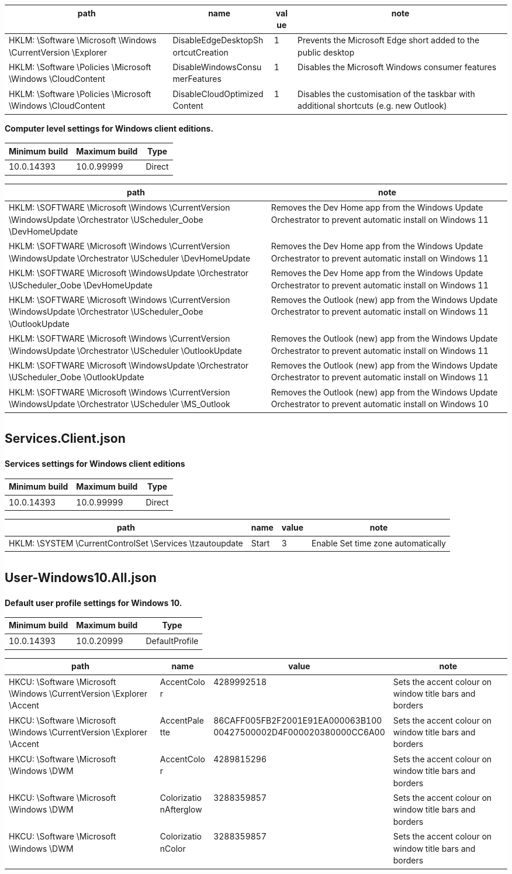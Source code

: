 | path | name | value | note |
| ---- | ---- | ----- | ---- |
| HKLM: \Software \Microsoft \Windows \CurrentVersion \Explorer | DisableEdgeDesktopShortcutCreation | 1 | Prevents the Microsoft Edge short added to the public desktop |
| HKLM: \Software \Policies \Microsoft \Windows \CloudContent | DisableWindowsConsumerFeatures | 1 | Disables the Microsoft Windows consumer features |
| HKLM: \Software \Policies \Microsoft \Windows \CloudContent | DisableCloudOptimizedContent | 1 | Disables the customisation of the taskbar with additional shortcuts (e.g. new Outlook) |


**Computer level settings for Windows client editions.**

| Minimum build | Maximum build | Type |
| ------------- | ------------- | ---- |
| 10.0.14393 | 10.0.99999 | Direct |

| path | note |
| ---- | ---- |
| HKLM: \SOFTWARE \Microsoft \Windows \CurrentVersion \WindowsUpdate \Orchestrator \UScheduler_Oobe \DevHomeUpdate | Removes the Dev Home app from the Windows Update Orchestrator to prevent automatic install on Windows 11 |
| HKLM: \SOFTWARE \Microsoft \Windows \CurrentVersion \WindowsUpdate \Orchestrator \UScheduler \DevHomeUpdate | Removes the Dev Home app from the Windows Update Orchestrator to prevent automatic install on Windows 11 |
| HKLM: \SOFTWARE \Microsoft \WindowsUpdate \Orchestrator \UScheduler_Oobe \DevHomeUpdate | Removes the Dev Home app from the Windows Update Orchestrator to prevent automatic install on Windows 11 |
| HKLM: \SOFTWARE \Microsoft \Windows \CurrentVersion \WindowsUpdate \Orchestrator \UScheduler_Oobe \OutlookUpdate | Removes the Outlook (new) app from the Windows Update Orchestrator to prevent automatic install on Windows 11 |
| HKLM: \SOFTWARE \Microsoft \Windows \CurrentVersion \WindowsUpdate \Orchestrator \UScheduler \OutlookUpdate | Removes the Outlook (new) app from the Windows Update Orchestrator to prevent automatic install on Windows 11 |
| HKLM: \SOFTWARE \Microsoft \WindowsUpdate \Orchestrator \UScheduler_Oobe \OutlookUpdate | Removes the Outlook (new) app from the Windows Update Orchestrator to prevent automatic install on Windows 11 |
| HKLM: \SOFTWARE \Microsoft \Windows \CurrentVersion \WindowsUpdate \Orchestrator \UScheduler \MS_Outlook | Removes the Outlook (new) app from the Windows Update Orchestrator to prevent automatic install on Windows 10 |

## Services.Client.json

**Services settings for Windows client editions**

| Minimum build | Maximum build | Type |
| ------------- | ------------- | ---- |
| 10.0.14393 | 10.0.99999 | Direct |

| path | name | value | note |
| ---- | ---- | ----- | ---- |
| HKLM: \SYSTEM \CurrentControlSet \Services \tzautoupdate | Start | 3 | Enable Set time zone automatically |

## User-Windows10.All.json

**Default user profile settings for Windows 10.**

| Minimum build | Maximum build | Type |
| ------------- | ------------- | ---- |
| 10.0.14393 | 10.0.20999 | DefaultProfile |

| path | name | value | note |
| ---- | ---- | ----- | ---- |
| HKCU: \Software \Microsoft \Windows \CurrentVersion \Explorer \Accent | AccentColor | 4289992518 | Sets the accent colour on window title bars and borders |
| HKCU: \Software \Microsoft \Windows \CurrentVersion \Explorer \Accent | AccentPalette | 86CAFF005FB2F2001E91EA000063B10000427500002D4F000020380000CC6A00 | Sets the accent colour on window title bars and borders |
| HKCU: \Software \Microsoft \Windows \DWM | AccentColor | 4289815296 | Sets the accent colour on window title bars and borders |
| HKCU: \Software \Microsoft \Windows \DWM | ColorizationAfterglow | 3288359857 | Sets the accent colour on window title bars and borders |
| HKCU: \Software \Microsoft \Windows \DWM | ColorizationColor | 3288359857 | Sets the accent colour on window title bars and borders |
